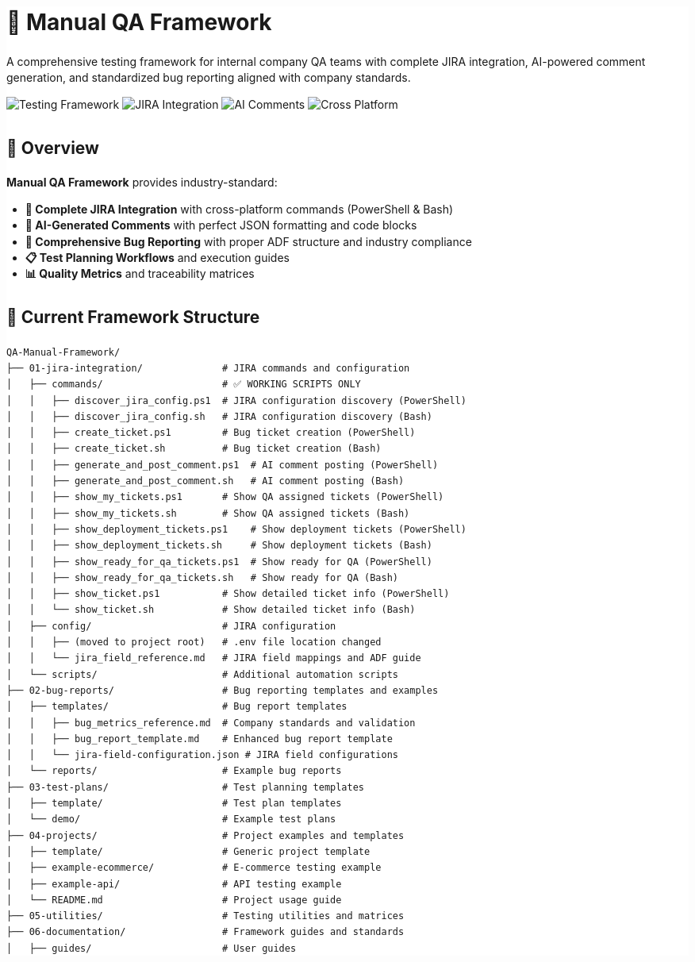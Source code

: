 # 🧪 Manual QA Framework

A comprehensive testing framework for internal company QA teams with complete JIRA integration, AI-powered comment generation, and standardized bug reporting aligned with company standards.

![Testing Framework](https://img.shields.io/badge/Testing-Framework-blue)
![JIRA Integration](https://img.shields.io/badge/JIRA-Integration-green)
![AI Comments](https://img.shields.io/badge/AI-Comments-purple)
![Cross Platform](https://img.shields.io/badge/Cross-Platform-orange)

## 🎯 Overview

**Manual QA Framework** provides industry-standard:
- **🎫 Complete JIRA Integration** with cross-platform commands (PowerShell & Bash)
- **🤖 AI-Generated Comments** with perfect JSON formatting and code blocks
- **🐛 Comprehensive Bug Reporting** with proper ADF structure and industry compliance
- **📋 Test Planning Workflows** and execution guides
- **📊 Quality Metrics** and traceability matrices

## 📁 Current Framework Structure

```
QA-Manual-Framework/
├── 01-jira-integration/              # JIRA commands and configuration
│   ├── commands/                     # ✅ WORKING SCRIPTS ONLY
│   │   ├── discover_jira_config.ps1  # JIRA configuration discovery (PowerShell)
│   │   ├── discover_jira_config.sh   # JIRA configuration discovery (Bash)
│   │   ├── create_ticket.ps1         # Bug ticket creation (PowerShell)
│   │   ├── create_ticket.sh          # Bug ticket creation (Bash)
│   │   ├── generate_and_post_comment.ps1  # AI comment posting (PowerShell)
│   │   ├── generate_and_post_comment.sh   # AI comment posting (Bash)
│   │   ├── show_my_tickets.ps1       # Show QA assigned tickets (PowerShell)
│   │   ├── show_my_tickets.sh        # Show QA assigned tickets (Bash)
│   │   ├── show_deployment_tickets.ps1    # Show deployment tickets (PowerShell)
│   │   ├── show_deployment_tickets.sh     # Show deployment tickets (Bash)
│   │   ├── show_ready_for_qa_tickets.ps1  # Show ready for QA (PowerShell)
│   │   ├── show_ready_for_qa_tickets.sh   # Show ready for QA (Bash)
│   │   ├── show_ticket.ps1           # Show detailed ticket info (PowerShell)
│   │   └── show_ticket.sh            # Show detailed ticket info (Bash)
│   ├── config/                       # JIRA configuration
│   │   ├── (moved to project root)   # .env file location changed
│   │   └── jira_field_reference.md   # JIRA field mappings and ADF guide
│   └── scripts/                      # Additional automation scripts
├── 02-bug-reports/                   # Bug reporting templates and examples
│   ├── templates/                    # Bug report templates
│   │   ├── bug_metrics_reference.md  # Company standards and validation
│   │   ├── bug_report_template.md    # Enhanced bug report template
│   │   └── jira-field-configuration.json # JIRA field configurations
│   └── reports/                      # Example bug reports
├── 03-test-plans/                    # Test planning templates
│   ├── template/                     # Test plan templates
│   └── demo/                         # Example test plans
├── 04-projects/                      # Project examples and templates
│   ├── template/                     # Generic project template
│   ├── example-ecommerce/            # E-commerce testing example
│   ├── example-api/                  # API testing example
│   └── README.md                     # Project usage guide
├── 05-utilities/                     # Testing utilities and matrices
├── 06-documentation/                 # Framework guides and standards
│   ├── guides/                       # User guides
```